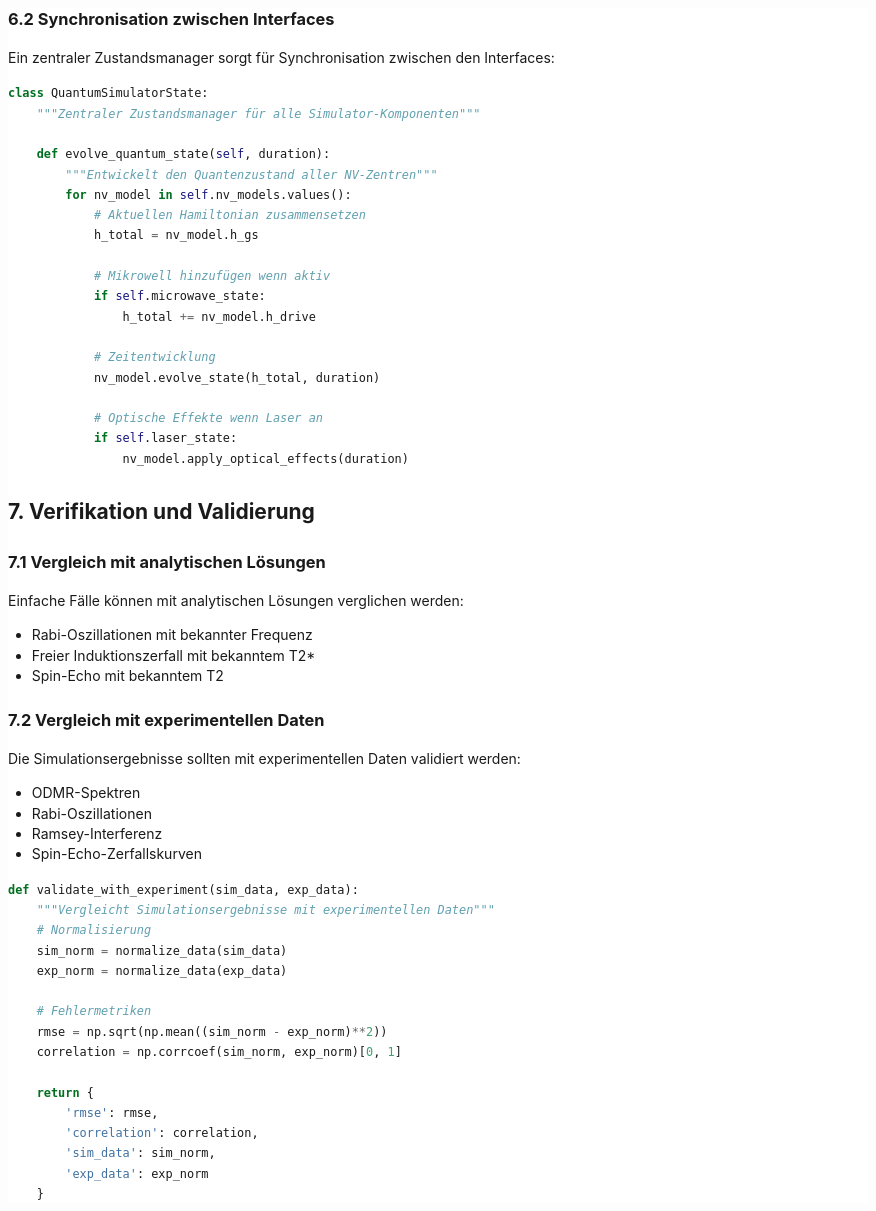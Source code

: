 ### 6.2 Synchronisation zwischen Interfaces

Ein zentraler Zustandsmanager sorgt für Synchronisation zwischen den Interfaces:

```python
class QuantumSimulatorState:
    """Zentraler Zustandsmanager für alle Simulator-Komponenten"""
    
    def evolve_quantum_state(self, duration):
        """Entwickelt den Quantenzustand aller NV-Zentren"""
        for nv_model in self.nv_models.values():
            # Aktuellen Hamiltonian zusammensetzen
            h_total = nv_model.h_gs
            
            # Mikrowell hinzufügen wenn aktiv
            if self.microwave_state:
                h_total += nv_model.h_drive
            
            # Zeitentwicklung
            nv_model.evolve_state(h_total, duration)
            
            # Optische Effekte wenn Laser an
            if self.laser_state:
                nv_model.apply_optical_effects(duration)
```

## 7. Verifikation und Validierung

### 7.1 Vergleich mit analytischen Lösungen

Einfache Fälle können mit analytischen Lösungen verglichen werden:
- Rabi-Oszillationen mit bekannter Frequenz
- Freier Induktionszerfall mit bekanntem T2*
- Spin-Echo mit bekanntem T2

### 7.2 Vergleich mit experimentellen Daten

Die Simulationsergebnisse sollten mit experimentellen Daten validiert werden:
- ODMR-Spektren
- Rabi-Oszillationen
- Ramsey-Interferenz
- Spin-Echo-Zerfallskurven

```python
def validate_with_experiment(sim_data, exp_data):
    """Vergleicht Simulationsergebnisse mit experimentellen Daten"""
    # Normalisierung
    sim_norm = normalize_data(sim_data)
    exp_norm = normalize_data(exp_data)
    
    # Fehlermetriken
    rmse = np.sqrt(np.mean((sim_norm - exp_norm)**2))
    correlation = np.corrcoef(sim_norm, exp_norm)[0, 1]
    
    return {
        'rmse': rmse,
        'correlation': correlation,
        'sim_data': sim_norm,
        'exp_data': exp_norm
    }
```
